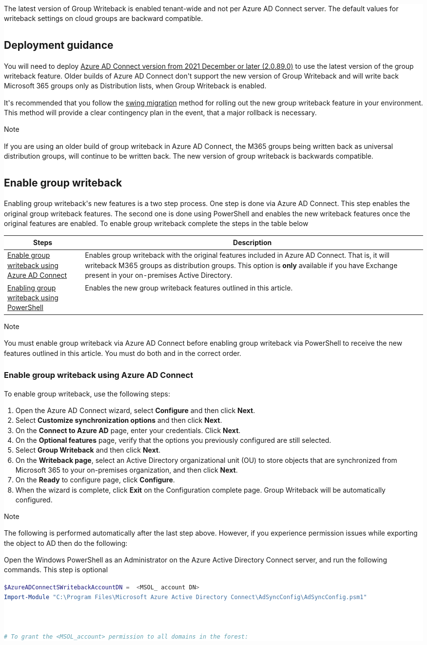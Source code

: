 The latest version of Group Writeback is enabled tenant-wide and not per Azure AD Connect server. The default values for writeback settings on cloud groups are backward compatible. 

## Deployment guidance
You will need to deploy [Azure AD Connect version from 2021 December or later (2.0.89.0)](https://www.microsoft.com/download/details.aspx?id=47594) to use the latest version of the group writeback feature. Older builds of Azure AD Connect don't support the new version of Group Writeback and will write back Microsoft 365 groups only as Distribution lists, when Group Writeback is enabled.      

It's recommended that you follow the [swing migration](how-to-upgrade-previous-version.md#swing-migration) method for rolling out the new group writeback feature in your environment. This method will provide a clear contingency plan in the event, that a major rollback is necessary.

>[!NOTE]  
> If you are using an older build of group writeback in Azure AD Connect, the M365 groups being written back as universal distribution groups, will continue to be written back.  The new version of group writeback is backwards compatible.   

## Enable group writeback
Enabling group writeback's new features is a two step process.  One step is done via Azure AD Connect.  This step enables the original group writeback features.  The second one is done using PowerShell and enables the new writeback features once the original features are enabled.  To enable group writeback complete the steps in the table below

Steps|Description|
|-----|-----|
|[Enable group writeback using Azure AD Connect](#enable-group-writeback-using-azure-ad-connect)|Enables group writeback with the original features included in Azure AD Connect.  That is, it will writeback M365 groups as distribution groups. This option is **only** available if you have Exchange present in your on-premises Active Directory.|
|[Enabling group writeback using PowerShell](#enable-group-writeback-using-powershell)|Enables the new group writeback features outlined in this article.

>[!NOTE]
>You must enable group writeback via Azure AD Connect before enabling group writeback via PowerShell to receive the new features outlined in this article.  You must do both and in the correct order.

### Enable group writeback using Azure AD Connect

To enable group writeback, use the following steps:

1. Open the Azure AD Connect wizard, select **Configure** and then click **Next**.
2. Select **Customize synchronization options** and then click **Next**.
3. On the **Connect to Azure AD** page, enter your credentials. Click **Next**.
4. On the **Optional features** page, verify that the options you previously configured are still selected.
5. Select **Group Writeback** and then click **Next**.
6. On the **Writeback page**, select an Active Directory organizational unit (OU) to store objects that are synchronized from Microsoft 365 to your on-premises organization, and then click **Next**.
7. On the **Ready** to configure page, click **Configure**.
8. When the wizard is complete, click **Exit** on the Configuration complete page.  Group Writeback will be automatically configured.

>[!NOTE]
>The following is performed automatically after the last step above.  However, if you experience permission issues while exporting the object to AD then do the following:
>
>Open the Windows PowerShell as an Administrator on the Azure Active Directory Connect server, and run the following commands.  This step is optional
>
> ```powershell
> $AzureADConnectSWritebackAccountDN =  <MSOL_ account DN>
> Import-Module "C:\Program Files\Microsoft Azure Active Directory Connect\AdSyncConfig\AdSyncConfig.psm1"
>
>
>
 ># To grant the <MSOL_account> permission to all domains in the forest: